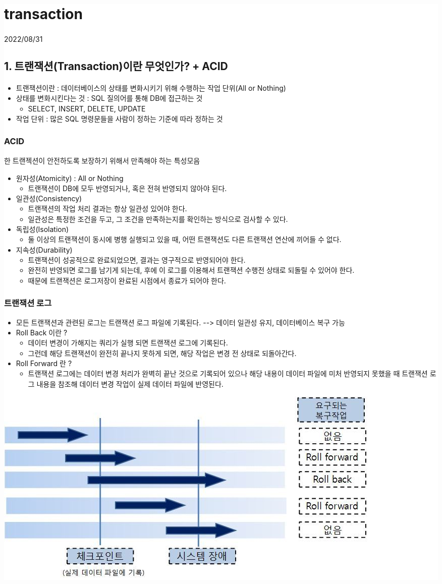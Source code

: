 # transaction
2022/08/31

## 1. 트랜잭션(Transaction)이란 무엇인가? + ACID
- 트랜잭션이란 : 데이터베이스의 상태를 변화시키기 위해 수행하는 작업 단위(All or Nothing)
- 상태를 변화시킨다는 것 : SQL 질의어를 통해 DB에 접근하는 것
  - SELECT, INSERT, DELETE, UPDATE
- 작업 단위 : 많은 SQL 명령문들을 사람이 정하는 기준에 따라 정하는 것

### ACID
한 트랜젝션이 안전하도록 보장하기 위해서 만족해야 하는 특성모음
- 원자성(Atomicity) : All or Nothing
  - 트랜잭션이 DB에 모두 반영되거나, 혹은 전혀 반영되지 않아야 된다.
- 일관성(Consistency)
  - 트랜잭션의 작업 처리 결과는 항상 일관성 있어야 한다.
  - 일관성은 특정한 조건을 두고, 그 조건을 만족하는지를 확인하는 방식으로 검사할 수 있다.
- 독립성(Isolation)
  - 둘 이상의 트랜잭션이 동시에 병행 실행되고 있을 때, 어떤 트랜잭션도 다른 트랜잭션 연산에 끼어들 수 없다.
- 지속성(Durability)
  - 트랜잭션이 성공적으로 완료되었으면, 결과는 영구적으로 반영되어야 한다.
  - 완전히 반영되면 로그를 남기게 되는데, 후에 이 로그를 이용해서 트랜잭션 수행전 상태로 되돌릴 수 있어야 한다. 
  - 때문에 트랜잭션은 로그저장이 완료된 시점에서 종료가 되어야 한다.

### 트랜잭션 로그
- 모든 트랜잭션과 관련된 로그는 트랜잭션 로그 파일에 기록된다. --> 데이터 일관성 유지, 데이터베이스 복구 가능
- Roll Back 이란 ? 
  - 데이터 변경이 가해지는 쿼리가 실행 되면 트랜잭션 로그에 기록된다.
  - 그런데 해당 트랜잭션이 완전히 끝나지 못하게 되면, 해당 작업은 변경 전 상태로 되돌아간다.
- Roll Forward 란 ? 
  - 트랜잭션 로그에는 데이터 변경 처리가 완벽히 끝난 것으로 기록되어 있으나 해당 내용이 데이터 파일에 미처 반영되지 못했을 때 트랜잭션 로그 내용을 참조해 데이터 변경 작업이 실제 데이터 파일에 반영된다.

![img.png](../images/transaction1.png)
